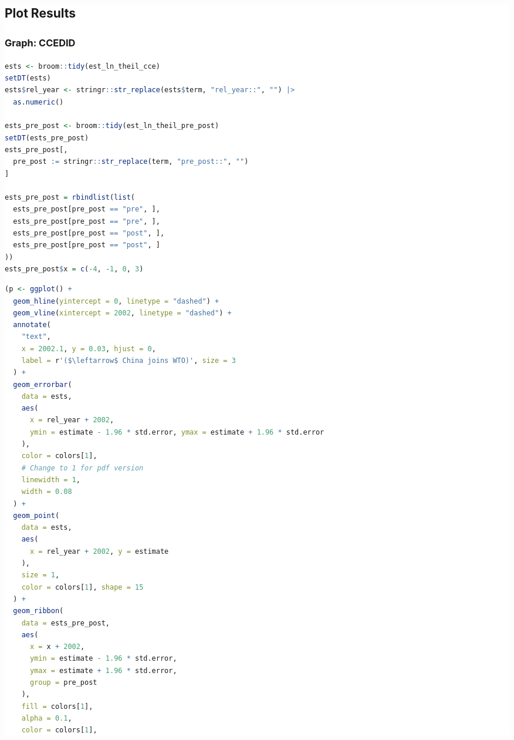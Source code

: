 ## Plot Results

### Graph: CCEDID

``` r
ests <- broom::tidy(est_ln_theil_cce)
setDT(ests)
ests$rel_year <- stringr::str_replace(ests$term, "rel_year::", "") |>
  as.numeric()

ests_pre_post <- broom::tidy(est_ln_theil_pre_post)
setDT(ests_pre_post)
ests_pre_post[, 
  pre_post := stringr::str_replace(term, "pre_post::", "")
]

ests_pre_post = rbindlist(list(
  ests_pre_post[pre_post == "pre", ],
  ests_pre_post[pre_post == "pre", ],
  ests_pre_post[pre_post == "post", ],
  ests_pre_post[pre_post == "post", ]
))
ests_pre_post$x = c(-4, -1, 0, 3)
```

``` r
(p <- ggplot() +
  geom_hline(yintercept = 0, linetype = "dashed") +
  geom_vline(xintercept = 2002, linetype = "dashed") +
  annotate(
    "text",
    x = 2002.1, y = 0.03, hjust = 0,
    label = r'($\leftarrow$ China joins WTO)', size = 3
  ) +
  geom_errorbar(
    data = ests,
    aes(
      x = rel_year + 2002,
      ymin = estimate - 1.96 * std.error, ymax = estimate + 1.96 * std.error
    ),
    color = colors[1],
    # Change to 1 for pdf version
    linewidth = 1,
    width = 0.08
  ) +
  geom_point(
    data = ests,
    aes(
      x = rel_year + 2002, y = estimate
    ),
    size = 1, 
    color = colors[1], shape = 15
  ) +
  geom_ribbon(
    data = ests_pre_post,
    aes(
      x = x + 2002,
      ymin = estimate - 1.96 * std.error, 
      ymax = estimate + 1.96 * std.error, 
      group = pre_post
    ),
    fill = colors[1],
    alpha = 0.1,
    color = colors[1],
```